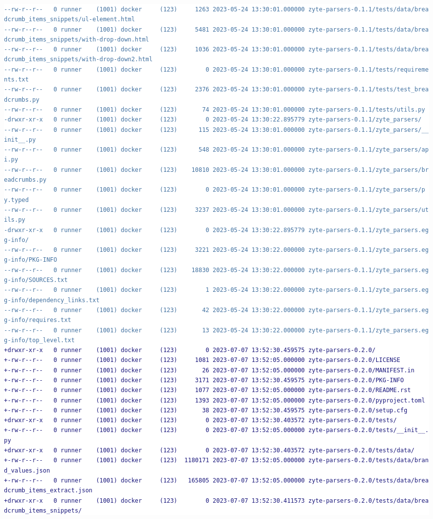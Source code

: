 ```diff
--rw-r--r--   0 runner    (1001) docker     (123)     1263 2023-05-24 13:30:01.000000 zyte-parsers-0.1.1/tests/data/breadcrumb_items_snippets/ul-element.html
--rw-r--r--   0 runner    (1001) docker     (123)     5481 2023-05-24 13:30:01.000000 zyte-parsers-0.1.1/tests/data/breadcrumb_items_snippets/with-drop-down.html
--rw-r--r--   0 runner    (1001) docker     (123)     1036 2023-05-24 13:30:01.000000 zyte-parsers-0.1.1/tests/data/breadcrumb_items_snippets/with-drop-down2.html
--rw-r--r--   0 runner    (1001) docker     (123)        0 2023-05-24 13:30:01.000000 zyte-parsers-0.1.1/tests/requirements.txt
--rw-r--r--   0 runner    (1001) docker     (123)     2376 2023-05-24 13:30:01.000000 zyte-parsers-0.1.1/tests/test_breadcrumbs.py
--rw-r--r--   0 runner    (1001) docker     (123)       74 2023-05-24 13:30:01.000000 zyte-parsers-0.1.1/tests/utils.py
-drwxr-xr-x   0 runner    (1001) docker     (123)        0 2023-05-24 13:30:22.895779 zyte-parsers-0.1.1/zyte_parsers/
--rw-r--r--   0 runner    (1001) docker     (123)      115 2023-05-24 13:30:01.000000 zyte-parsers-0.1.1/zyte_parsers/__init__.py
--rw-r--r--   0 runner    (1001) docker     (123)      548 2023-05-24 13:30:01.000000 zyte-parsers-0.1.1/zyte_parsers/api.py
--rw-r--r--   0 runner    (1001) docker     (123)    10810 2023-05-24 13:30:01.000000 zyte-parsers-0.1.1/zyte_parsers/breadcrumbs.py
--rw-r--r--   0 runner    (1001) docker     (123)        0 2023-05-24 13:30:01.000000 zyte-parsers-0.1.1/zyte_parsers/py.typed
--rw-r--r--   0 runner    (1001) docker     (123)     3237 2023-05-24 13:30:01.000000 zyte-parsers-0.1.1/zyte_parsers/utils.py
-drwxr-xr-x   0 runner    (1001) docker     (123)        0 2023-05-24 13:30:22.895779 zyte-parsers-0.1.1/zyte_parsers.egg-info/
--rw-r--r--   0 runner    (1001) docker     (123)     3221 2023-05-24 13:30:22.000000 zyte-parsers-0.1.1/zyte_parsers.egg-info/PKG-INFO
--rw-r--r--   0 runner    (1001) docker     (123)    18830 2023-05-24 13:30:22.000000 zyte-parsers-0.1.1/zyte_parsers.egg-info/SOURCES.txt
--rw-r--r--   0 runner    (1001) docker     (123)        1 2023-05-24 13:30:22.000000 zyte-parsers-0.1.1/zyte_parsers.egg-info/dependency_links.txt
--rw-r--r--   0 runner    (1001) docker     (123)       42 2023-05-24 13:30:22.000000 zyte-parsers-0.1.1/zyte_parsers.egg-info/requires.txt
--rw-r--r--   0 runner    (1001) docker     (123)       13 2023-05-24 13:30:22.000000 zyte-parsers-0.1.1/zyte_parsers.egg-info/top_level.txt
+drwxr-xr-x   0 runner    (1001) docker     (123)        0 2023-07-07 13:52:30.459575 zyte-parsers-0.2.0/
+-rw-r--r--   0 runner    (1001) docker     (123)     1081 2023-07-07 13:52:05.000000 zyte-parsers-0.2.0/LICENSE
+-rw-r--r--   0 runner    (1001) docker     (123)       26 2023-07-07 13:52:05.000000 zyte-parsers-0.2.0/MANIFEST.in
+-rw-r--r--   0 runner    (1001) docker     (123)     3171 2023-07-07 13:52:30.459575 zyte-parsers-0.2.0/PKG-INFO
+-rw-r--r--   0 runner    (1001) docker     (123)     1077 2023-07-07 13:52:05.000000 zyte-parsers-0.2.0/README.rst
+-rw-r--r--   0 runner    (1001) docker     (123)     1393 2023-07-07 13:52:05.000000 zyte-parsers-0.2.0/pyproject.toml
+-rw-r--r--   0 runner    (1001) docker     (123)       38 2023-07-07 13:52:30.459575 zyte-parsers-0.2.0/setup.cfg
+drwxr-xr-x   0 runner    (1001) docker     (123)        0 2023-07-07 13:52:30.403572 zyte-parsers-0.2.0/tests/
+-rw-r--r--   0 runner    (1001) docker     (123)        0 2023-07-07 13:52:05.000000 zyte-parsers-0.2.0/tests/__init__.py
+drwxr-xr-x   0 runner    (1001) docker     (123)        0 2023-07-07 13:52:30.403572 zyte-parsers-0.2.0/tests/data/
+-rw-r--r--   0 runner    (1001) docker     (123)  1180171 2023-07-07 13:52:05.000000 zyte-parsers-0.2.0/tests/data/brand_values.json
+-rw-r--r--   0 runner    (1001) docker     (123)   165805 2023-07-07 13:52:05.000000 zyte-parsers-0.2.0/tests/data/breadcrumb_items_extract.json
+drwxr-xr-x   0 runner    (1001) docker     (123)        0 2023-07-07 13:52:30.411573 zyte-parsers-0.2.0/tests/data/breadcrumb_items_snippets/
```